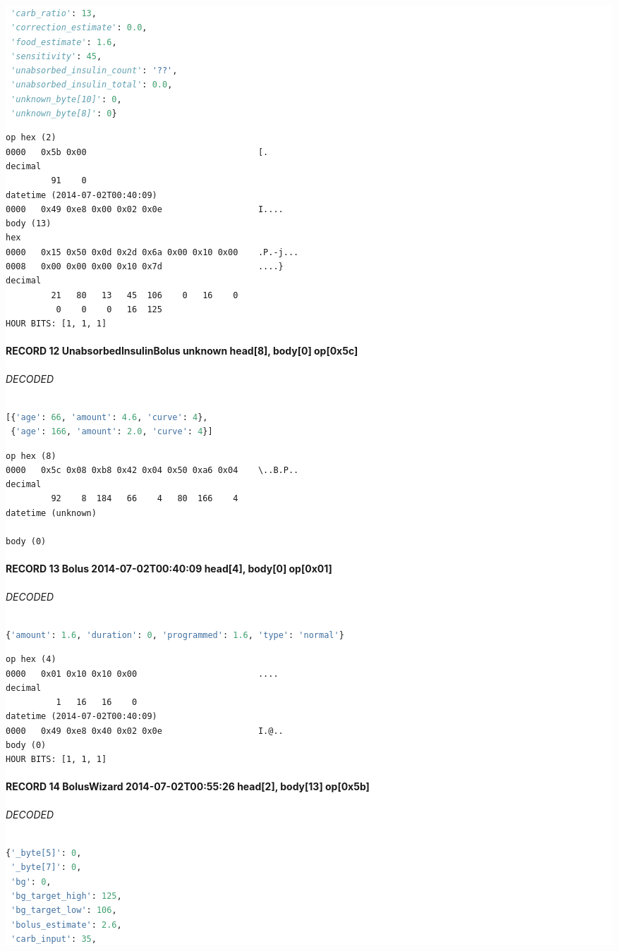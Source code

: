 ```python
 'carb_ratio': 13,
 'correction_estimate': 0.0,
 'food_estimate': 1.6,
 'sensitivity': 45,
 'unabsorbed_insulin_count': '??',
 'unabsorbed_insulin_total': 0.0,
 'unknown_byte[10]': 0,
 'unknown_byte[8]': 0}
```
    op hex (2)
    0000   0x5b 0x00                                  [.
    decimal
             91    0
    datetime (2014-07-02T00:40:09)
    0000   0x49 0xe8 0x00 0x02 0x0e                   I....
    body (13)
    hex
    0000   0x15 0x50 0x0d 0x2d 0x6a 0x00 0x10 0x00    .P.-j...
    0008   0x00 0x00 0x00 0x10 0x7d                   ....}
    decimal
             21   80   13   45  106    0   16    0
              0    0    0   16  125
    HOUR BITS: [1, 1, 1]
#### RECORD 12 UnabsorbedInsulinBolus unknown head[8], body[0] op[0x5c]
###### DECODED
```python
[{'age': 66, 'amount': 4.6, 'curve': 4},
 {'age': 166, 'amount': 2.0, 'curve': 4}]
```
    op hex (8)
    0000   0x5c 0x08 0xb8 0x42 0x04 0x50 0xa6 0x04    \..B.P..
    decimal
             92    8  184   66    4   80  166    4
    datetime (unknown)

    body (0)

#### RECORD 13 Bolus 2014-07-02T00:40:09 head[4], body[0] op[0x01]
###### DECODED
```python
{'amount': 1.6, 'duration': 0, 'programmed': 1.6, 'type': 'normal'}
```
    op hex (4)
    0000   0x01 0x10 0x10 0x00                        ....
    decimal
              1   16   16    0
    datetime (2014-07-02T00:40:09)
    0000   0x49 0xe8 0x40 0x02 0x0e                   I.@..
    body (0)
    HOUR BITS: [1, 1, 1]
#### RECORD 14 BolusWizard 2014-07-02T00:55:26 head[2], body[13] op[0x5b]
###### DECODED
```python
{'_byte[5]': 0,
 '_byte[7]': 0,
 'bg': 0,
 'bg_target_high': 125,
 'bg_target_low': 106,
 'bolus_estimate': 2.6,
 'carb_input': 35,
```